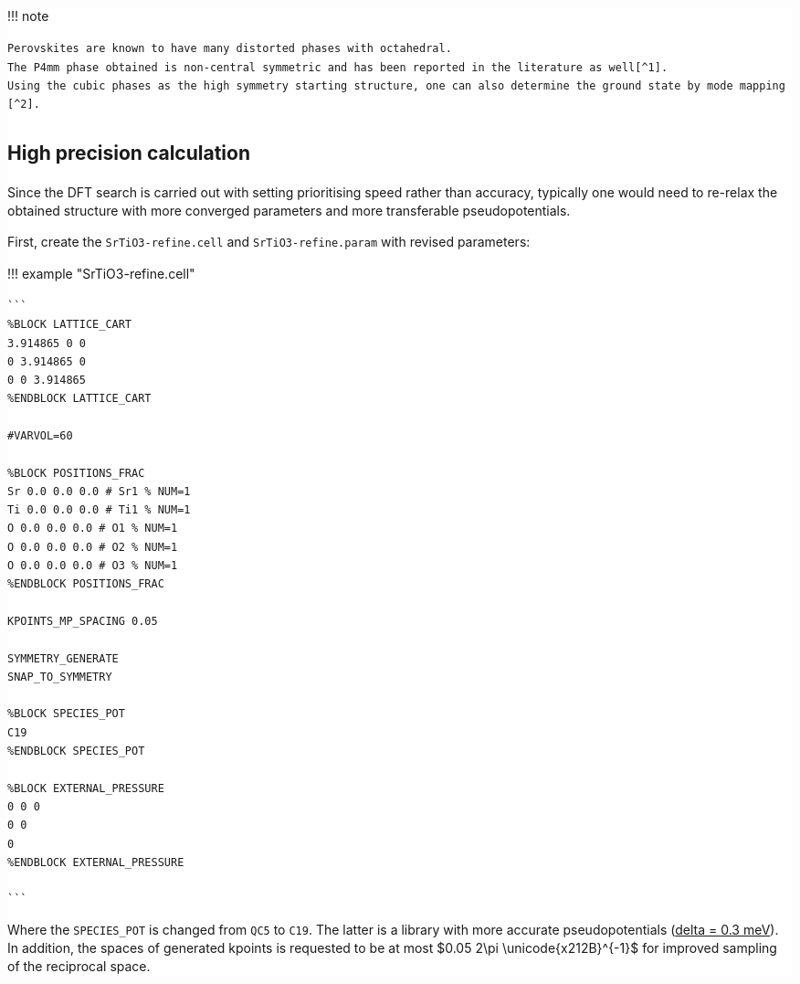 !!! note

    Perovskites are known to have many distorted phases with octahedral.
    The P4mm phase obtained is non-central symmetric and has been reported in the literature as well[^1]. 
    Using the cubic phases as the high symmetry starting structure, one can also determine the ground state by mode mapping[^2].


## High precision calculation

Since the DFT search is carried out with setting prioritising speed rather than accuracy, typically one would need to re-relax the obtained structure with more converged parameters and more transferable pseudopotentials.

First, create the `SrTiO3-refine.cell` and `SrTiO3-refine.param` with revised parameters:

!!! example "SrTiO3-refine.cell"

    ```
    %BLOCK LATTICE_CART
    3.914865 0 0
    0 3.914865 0
    0 0 3.914865
    %ENDBLOCK LATTICE_CART

    #VARVOL=60

    %BLOCK POSITIONS_FRAC
    Sr 0.0 0.0 0.0 # Sr1 % NUM=1
    Ti 0.0 0.0 0.0 # Ti1 % NUM=1
    O 0.0 0.0 0.0 # O1 % NUM=1
    O 0.0 0.0 0.0 # O2 % NUM=1
    O 0.0 0.0 0.0 # O3 % NUM=1
    %ENDBLOCK POSITIONS_FRAC

    KPOINTS_MP_SPACING 0.05

    SYMMETRY_GENERATE
    SNAP_TO_SYMMETRY

    %BLOCK SPECIES_POT
    C19
    %ENDBLOCK SPECIES_POT

    %BLOCK EXTERNAL_PRESSURE
    0 0 0
    0 0
    0
    %ENDBLOCK EXTERNAL_PRESSURE

    ```

Where the `SPECIES_POT` is changed from `QC5` to `C19`.
The latter is a library with more accurate pseudopotentials ([delta = 0.3 meV]()).
In addition, the spaces of generated kpoints is requested to be at most $0.05 2\pi \unicode{x212B}^{-1}$ for improved sampling of the reciprocal space. 
